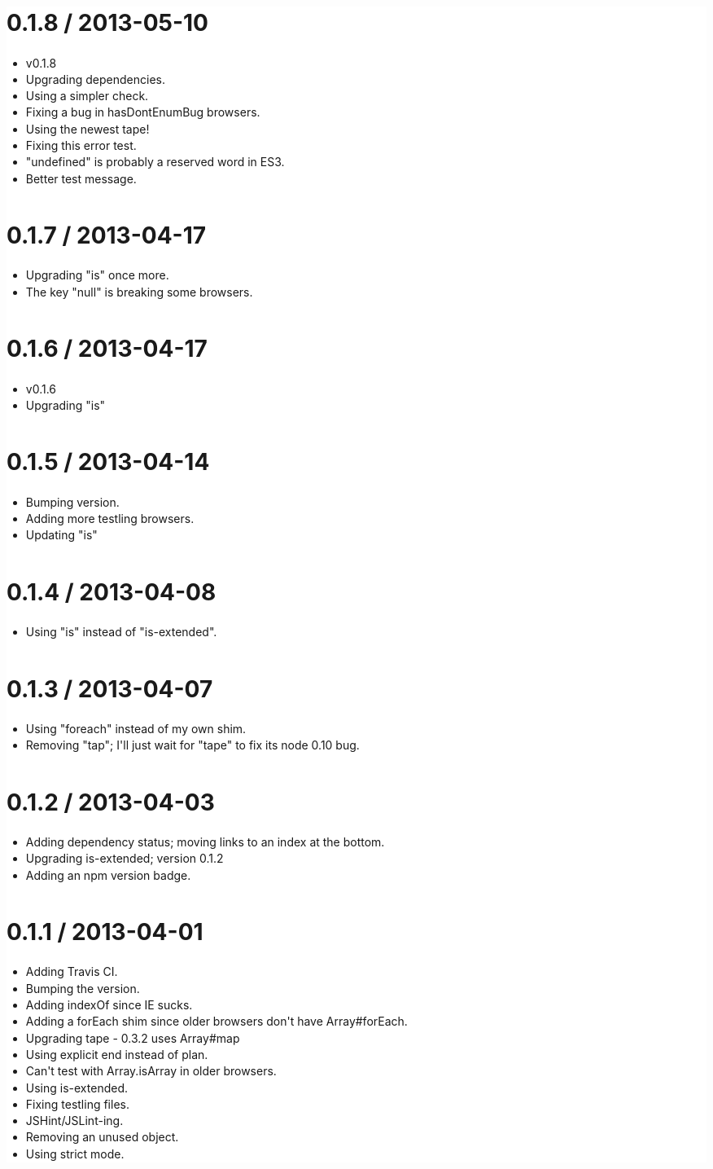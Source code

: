 0.1.8 / 2013-05-10
==================

  * v0.1.8
  * Upgrading dependencies.
  * Using a simpler check.
  * Fixing a bug in hasDontEnumBug browsers.
  * Using the newest tape!
  * Fixing this error test.
  * "undefined" is probably a reserved word in ES3.
  * Better test message.

0.1.7 / 2013-04-17
==================

  * Upgrading "is" once more.
  * The key "null" is breaking some browsers.

0.1.6 / 2013-04-17
==================

  * v0.1.6
  * Upgrading "is"

0.1.5 / 2013-04-14
==================

  * Bumping version.
  * Adding more testling browsers.
  * Updating "is"

0.1.4 / 2013-04-08
==================

  * Using "is" instead of "is-extended".

0.1.3 / 2013-04-07
==================

  * Using "foreach" instead of my own shim.
  * Removing "tap"; I'll just wait for "tape" to fix its node 0.10 bug.

0.1.2 / 2013-04-03
==================

  * Adding dependency status; moving links to an index at the bottom.
  * Upgrading is-extended; version 0.1.2
  * Adding an npm version badge.

0.1.1 / 2013-04-01
==================

  * Adding Travis CI.
  * Bumping the version.
  * Adding indexOf since IE sucks.
  * Adding a forEach shim since older browsers don't have Array#forEach.
  * Upgrading tape - 0.3.2 uses Array#map
  * Using explicit end instead of plan.
  * Can't test with Array.isArray in older browsers.
  * Using is-extended.
  * Fixing testling files.
  * JSHint/JSLint-ing.
  * Removing an unused object.
  * Using strict mode.
